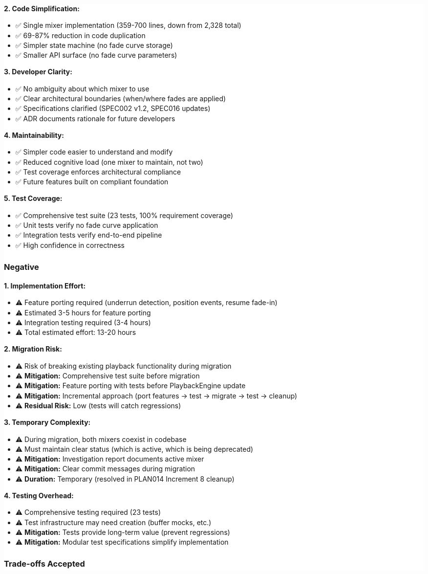 **2. Code Simplification:**
- ✅ Single mixer implementation (359-700 lines, down from 2,328 total)
- ✅ 69-87% reduction in code duplication
- ✅ Simpler state machine (no fade curve storage)
- ✅ Smaller API surface (no fade curve parameters)

**3. Developer Clarity:**
- ✅ No ambiguity about which mixer to use
- ✅ Clear architectural boundaries (when/where fades are applied)
- ✅ Specifications clarified (SPEC002 v1.2, SPEC016 updates)
- ✅ ADR documents rationale for future developers

**4. Maintainability:**
- ✅ Simpler code easier to understand and modify
- ✅ Reduced cognitive load (one mixer to maintain, not two)
- ✅ Test coverage enforces architectural compliance
- ✅ Future features built on compliant foundation

**5. Test Coverage:**
- ✅ Comprehensive test suite (23 tests, 100% requirement coverage)
- ✅ Unit tests verify no fade curve application
- ✅ Integration tests verify end-to-end pipeline
- ✅ High confidence in correctness

### Negative

**1. Implementation Effort:**
- ⚠️ Feature porting required (underrun detection, position events, resume fade-in)
- ⚠️ Estimated 3-5 hours for feature porting
- ⚠️ Integration testing required (3-4 hours)
- ⚠️ Total estimated effort: 13-20 hours

**2. Migration Risk:**
- ⚠️ Risk of breaking existing playback functionality during migration
- ⚠️ **Mitigation:** Comprehensive test suite before migration
- ⚠️ **Mitigation:** Feature porting with tests before PlaybackEngine update
- ⚠️ **Mitigation:** Incremental approach (port features → test → migrate → test → cleanup)
- ⚠️ **Residual Risk:** Low (tests will catch regressions)

**3. Temporary Complexity:**
- ⚠️ During migration, both mixers coexist in codebase
- ⚠️ Must maintain clear status (which is active, which is being deprecated)
- ⚠️ **Mitigation:** Investigation report documents active mixer
- ⚠️ **Mitigation:** Clear commit messages during migration
- ⚠️ **Duration:** Temporary (resolved in PLAN014 Increment 8 cleanup)

**4. Testing Overhead:**
- ⚠️ Comprehensive testing required (23 tests)
- ⚠️ Test infrastructure may need creation (buffer mocks, etc.)
- ⚠️ **Mitigation:** Tests provide long-term value (prevent regressions)
- ⚠️ **Mitigation:** Modular test specifications simplify implementation

### Trade-offs Accepted
